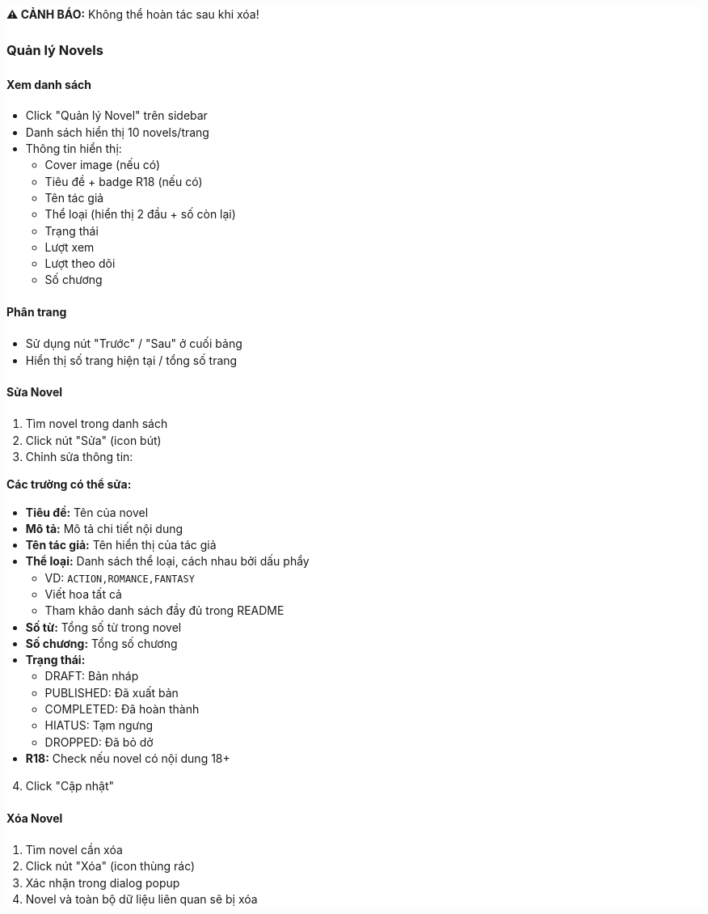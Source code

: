 **⚠️ CẢNH BÁO:** Không thể hoàn tác sau khi xóa!

### Quản lý Novels

#### Xem danh sách

- Click "Quản lý Novel" trên sidebar
- Danh sách hiển thị 10 novels/trang
- Thông tin hiển thị:
  - Cover image (nếu có)
  - Tiêu đề + badge R18 (nếu có)
  - Tên tác giả
  - Thể loại (hiển thị 2 đầu + số còn lại)
  - Trạng thái
  - Lượt xem
  - Lượt theo dõi
  - Số chương

#### Phân trang

- Sử dụng nút "Trước" / "Sau" ở cuối bảng
- Hiển thị số trang hiện tại / tổng số trang

#### Sửa Novel

1. Tìm novel trong danh sách
2. Click nút "Sửa" (icon bút)
3. Chỉnh sửa thông tin:

**Các trường có thể sửa:**
- **Tiêu đề:** Tên của novel
- **Mô tả:** Mô tả chi tiết nội dung
- **Tên tác giả:** Tên hiển thị của tác giả
- **Thể loại:** Danh sách thể loại, cách nhau bởi dấu phẩy
  - VD: `ACTION,ROMANCE,FANTASY`
  - Viết hoa tất cả
  - Tham khảo danh sách đầy đủ trong README
- **Số từ:** Tổng số từ trong novel
- **Số chương:** Tổng số chương
- **Trạng thái:**
  - DRAFT: Bản nháp
  - PUBLISHED: Đã xuất bản
  - COMPLETED: Đã hoàn thành
  - HIATUS: Tạm ngưng
  - DROPPED: Đã bỏ dở
- **R18:** Check nếu novel có nội dung 18+

4. Click "Cập nhật"

#### Xóa Novel

1. Tìm novel cần xóa
2. Click nút "Xóa" (icon thùng rác)
3. Xác nhận trong dialog popup
4. Novel và toàn bộ dữ liệu liên quan sẽ bị xóa
